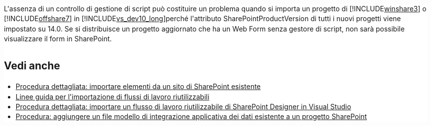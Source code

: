  L'assenza di un controllo di gestione di script può costituire un problema quando si importa un progetto di [!INCLUDE[winshare3](../sharepoint/includes/winshare3-md.md)] o [!INCLUDE[offshare7](../sharepoint/includes/offshare7-md.md)] in [!INCLUDE[vs_dev10_long](../sharepoint/includes/vs-dev10-long-md.md)]perché l'attributo SharePointProductVersion di tutti i nuovi progetti viene impostato su 14.0. Se si distribuisce un progetto aggiornato che ha un Web Form senza gestore di script, non sarà possibile visualizzare il form in SharePoint.

## <a name="see-also"></a>Vedi anche
- [Procedura dettagliata: importare elementi da un sito di SharePoint esistente](../sharepoint/walkthrough-import-items-from-an-existing-sharepoint-site.md)
- [Linee guida per l'importazione di flussi di lavoro riutilizzabili](../sharepoint/guidelines-for-importing-reusable-workflows.md)
- [Procedura dettagliata: importare un flusso di lavoro riutilizzabile di SharePoint Designer in Visual Studio](../sharepoint/walkthrough-import-a-sharepoint-designer-reusable-workflow-into-visual-studio.md)
- [Procedura: aggiungere un file modello di integrazione applicativa dei dati esistente a un progetto SharePoint](../sharepoint/how-to-add-an-existing-bdc-model-file-to-a-sharepoint-project.md)

